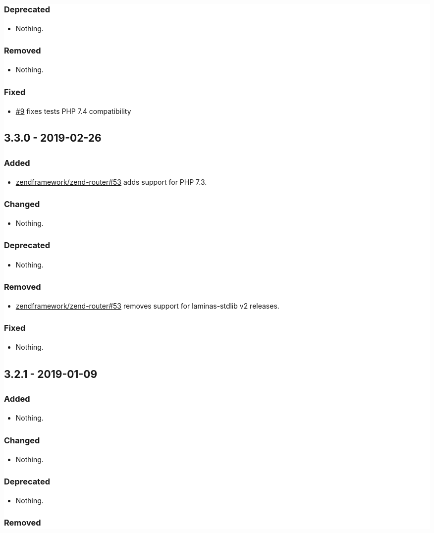 ### Deprecated

- Nothing.

### Removed

- Nothing.

### Fixed

- [#9](https://github.com/laminas/laminas-router/pull/9) fixes tests PHP 7.4 compatibility

## 3.3.0 - 2019-02-26

### Added

- [zendframework/zend-router#53](https://github.com/zendframework/zend-router/pull/53) adds support for PHP 7.3.

### Changed

- Nothing.

### Deprecated

- Nothing.

### Removed

- [zendframework/zend-router#53](https://github.com/zendframework/zend-router/pull/53) removes support for laminas-stdlib v2 releases.

### Fixed

- Nothing.

## 3.2.1 - 2019-01-09

### Added

- Nothing.

### Changed

- Nothing.

### Deprecated

- Nothing.

### Removed
